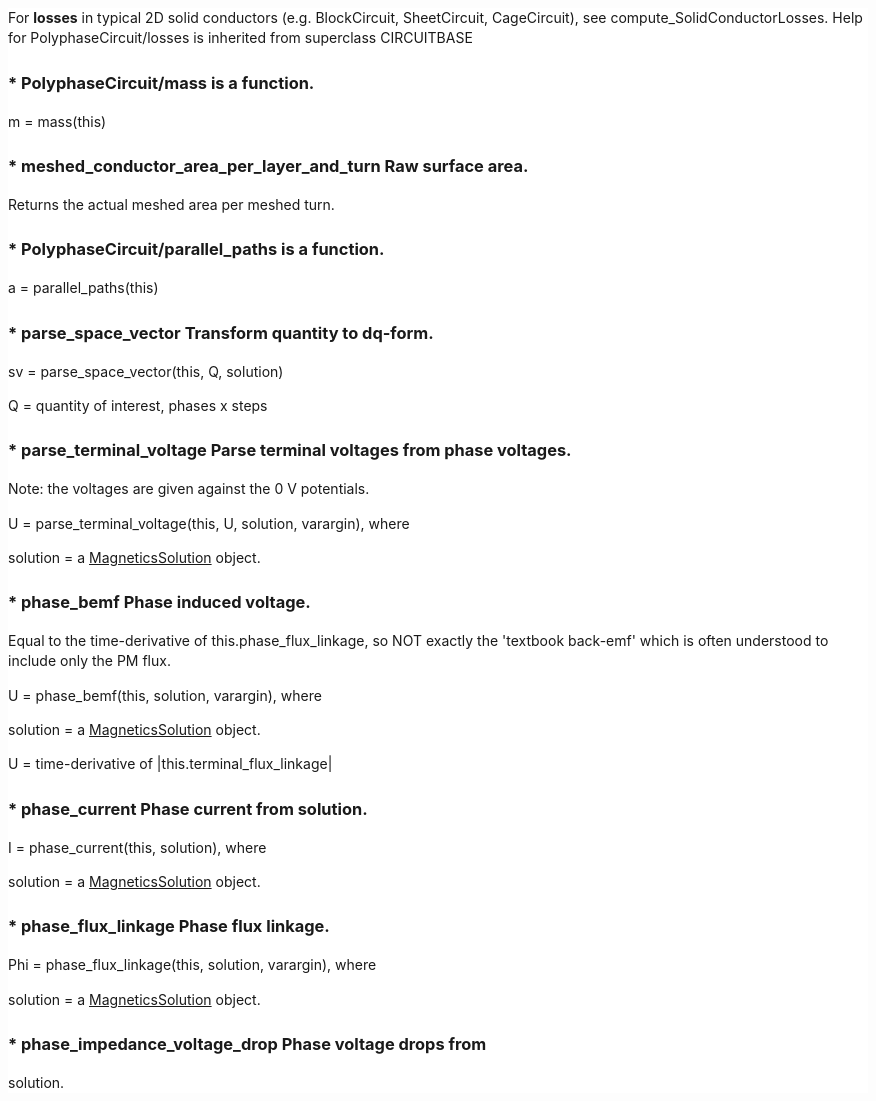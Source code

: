 For **losses** in typical 2D solid conductors (e.g. BlockCircuit,
SheetCircuit, CageCircuit), see compute_SolidConductorLosses.
Help for PolyphaseCircuit/losses is inherited from superclass CIRCUITBASE

### * PolyphaseCircuit/mass is a function.
m = mass(this)

### * meshed_conductor_area_per_layer_and_turn Raw surface area.

Returns the actual meshed area per meshed turn.

### * PolyphaseCircuit/parallel_paths is a function.
a = parallel_paths(this)

### * parse_space_vector Transform quantity to dq-form.

sv = parse_space_vector(this, Q, solution)

Q = quantity of interest, phases x steps

### * parse_terminal_voltage Parse terminal voltages from phase voltages.

Note: the voltages are given against the 0 V potentials.

U = parse_terminal_voltage(this, U, solution, varargin), where

solution = a [MagneticsSolution](MagneticsSolution.html) object.

### * phase_bemf Phase induced voltage.

Equal to the time-derivative of this.phase_flux_linkage, so
NOT exactly the 'textbook back-emf' which is often understood
to include only the PM flux.

U = phase_bemf(this, solution, varargin), where

solution = a [MagneticsSolution](MagneticsSolution.html) object.

U = time-derivative of |this.terminal_flux_linkage|

### * phase_current Phase current from solution.

I = phase_current(this, solution), where

solution = a [MagneticsSolution](MagneticsSolution.html) object.

### * phase_flux_linkage Phase flux linkage.

Phi = phase_flux_linkage(this, solution, varargin), where

solution = a [MagneticsSolution](MagneticsSolution.html) object.

### * phase_impedance_voltage_drop Phase voltage drops from
solution.
